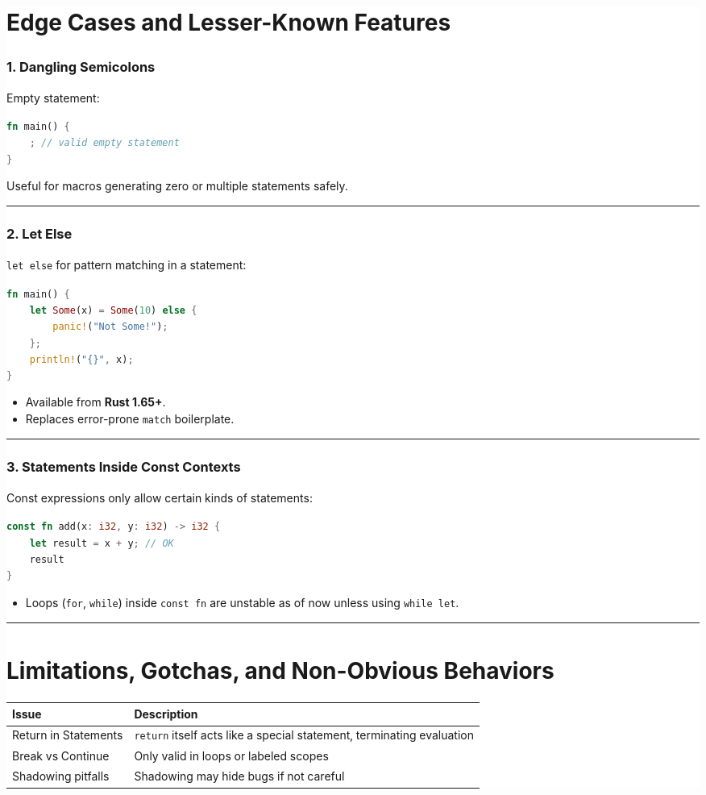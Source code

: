 # Edge Cases and Lesser-Known Features

### 1. Dangling Semicolons

Empty statement:

```rust
fn main() {
    ; // valid empty statement
}
```

Useful for macros generating zero or multiple statements safely.

---

### 2. Let Else

`let else` for pattern matching in a statement:

```rust
fn main() {
    let Some(x) = Some(10) else {
        panic!("Not Some!");
    };
    println!("{}", x);
}
```

* Available from **Rust 1.65+**.
* Replaces error-prone `match` boilerplate.

---

### 3. Statements Inside Const Contexts

Const expressions only allow certain kinds of statements:

```rust
const fn add(x: i32, y: i32) -> i32 {
    let result = x + y; // OK
    result
}
```

* Loops (`for`, `while`) inside `const fn` are unstable as of now unless using `while let`.

---

# Limitations, Gotchas, and Non-Obvious Behaviors

| Issue                | Description                                                           |
| :------------------- | :-------------------------------------------------------------------- |
| Return in Statements | `return` itself acts like a special statement, terminating evaluation |
| Break vs Continue    | Only valid in loops or labeled scopes                                 |
| Shadowing pitfalls   | Shadowing may hide bugs if not careful                                |
